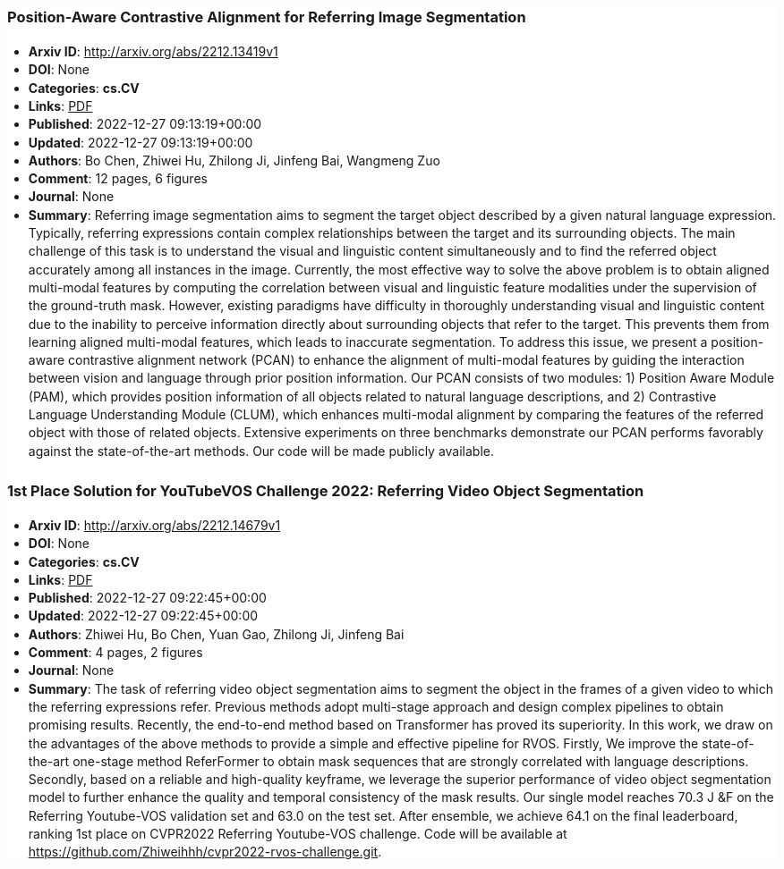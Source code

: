 

### Position-Aware Contrastive Alignment for Referring Image Segmentation
- **Arxiv ID**: http://arxiv.org/abs/2212.13419v1
- **DOI**: None
- **Categories**: **cs.CV**
- **Links**: [PDF](http://arxiv.org/pdf/2212.13419v1)
- **Published**: 2022-12-27 09:13:19+00:00
- **Updated**: 2022-12-27 09:13:19+00:00
- **Authors**: Bo Chen, Zhiwei Hu, Zhilong Ji, Jinfeng Bai, Wangmeng Zuo
- **Comment**: 12 pages, 6 figures
- **Journal**: None
- **Summary**: Referring image segmentation aims to segment the target object described by a given natural language expression. Typically, referring expressions contain complex relationships between the target and its surrounding objects. The main challenge of this task is to understand the visual and linguistic content simultaneously and to find the referred object accurately among all instances in the image. Currently, the most effective way to solve the above problem is to obtain aligned multi-modal features by computing the correlation between visual and linguistic feature modalities under the supervision of the ground-truth mask. However, existing paradigms have difficulty in thoroughly understanding visual and linguistic content due to the inability to perceive information directly about surrounding objects that refer to the target. This prevents them from learning aligned multi-modal features, which leads to inaccurate segmentation. To address this issue, we present a position-aware contrastive alignment network (PCAN) to enhance the alignment of multi-modal features by guiding the interaction between vision and language through prior position information. Our PCAN consists of two modules: 1) Position Aware Module (PAM), which provides position information of all objects related to natural language descriptions, and 2) Contrastive Language Understanding Module (CLUM), which enhances multi-modal alignment by comparing the features of the referred object with those of related objects. Extensive experiments on three benchmarks demonstrate our PCAN performs favorably against the state-of-the-art methods. Our code will be made publicly available.



### 1st Place Solution for YouTubeVOS Challenge 2022: Referring Video Object Segmentation
- **Arxiv ID**: http://arxiv.org/abs/2212.14679v1
- **DOI**: None
- **Categories**: **cs.CV**
- **Links**: [PDF](http://arxiv.org/pdf/2212.14679v1)
- **Published**: 2022-12-27 09:22:45+00:00
- **Updated**: 2022-12-27 09:22:45+00:00
- **Authors**: Zhiwei Hu, Bo Chen, Yuan Gao, Zhilong Ji, Jinfeng Bai
- **Comment**: 4 pages, 2 figures
- **Journal**: None
- **Summary**: The task of referring video object segmentation aims to segment the object in the frames of a given video to which the referring expressions refer. Previous methods adopt multi-stage approach and design complex pipelines to obtain promising results. Recently, the end-to-end method based on Transformer has proved its superiority. In this work, we draw on the advantages of the above methods to provide a simple and effective pipeline for RVOS. Firstly, We improve the state-of-the-art one-stage method ReferFormer to obtain mask sequences that are strongly correlated with language descriptions. Secondly, based on a reliable and high-quality keyframe, we leverage the superior performance of video object segmentation model to further enhance the quality and temporal consistency of the mask results. Our single model reaches 70.3 J &F on the Referring Youtube-VOS validation set and 63.0 on the test set. After ensemble, we achieve 64.1 on the final leaderboard, ranking 1st place on CVPR2022 Referring Youtube-VOS challenge. Code will be available at https://github.com/Zhiweihhh/cvpr2022-rvos-challenge.git.
